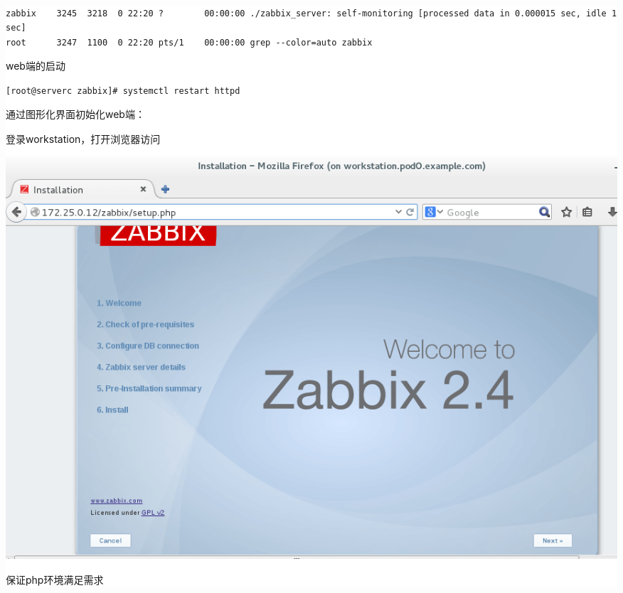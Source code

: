 ```shell
zabbix    3245  3218  0 22:20 ?        00:00:00 ./zabbix_server: self-monitoring [processed data in 0.000015 sec, idle 1 sec]
root      3247  1100  0 22:20 pts/1    00:00:00 grep --color=auto zabbix

```

web端的启动

```shell
[root@serverc zabbix]# systemctl restart httpd
```

通过图形化界面初始化web端：

登录workstation，打开浏览器访问

![](zabbix/1.png)

保证php环境满足需求
